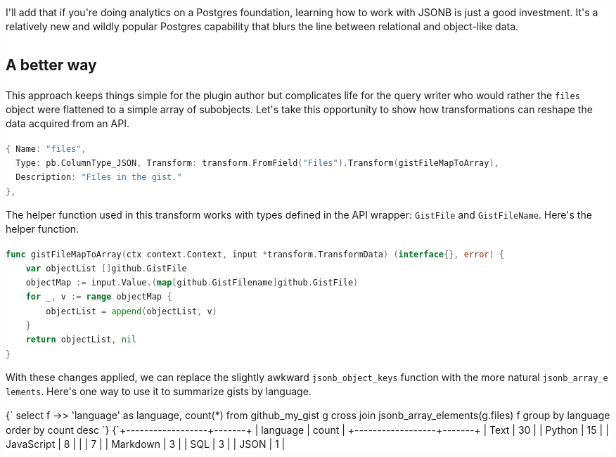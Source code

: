 I'll add that if you're doing analytics on a Postgres foundation, learning how to work with JSONB is just a good investment. It's a relatively new and wildly popular Postgres capability that blurs the line between relational and object-like data.
## A better way

This approach keeps things simple for the plugin author but complicates life for the query writer who would rather the `files` object were flattened to a simple array of subobjects. Let's take this opportunity to show how transformations can reshape the data acquired from an API. 

```go
{ Name: "files", 
  Type: pb.ColumnType_JSON, Transform: transform.FromField("Files").Transform(gistFileMapToArray), 
  Description: "Files in the gist."
},
```

The helper function used in this transform works with types defined in the API wrapper: `GistFile` and `GistFileName`. Here's the helper function.

```go
func gistFileMapToArray(ctx context.Context, input *transform.TransformData) (interface{}, error) {
	var objectList []github.GistFile
	objectMap := input.Value.(map[github.GistFilename]github.GistFile)
	for _, v := range objectMap {
		objectList = append(objectList, v)
	}
	return objectList, nil
}
```

With these changes applied, we can replace the slightly awkward `jsonb_object_keys` function with the more natural `jsonb_array_elements`. Here's one way to use it to summarize gists by language.

<Terminal mode="light">
  <TerminalCommand>
    {`
select 
  f ->> 'language' as language,
  count(*)
from 
  github_my_gist g
cross join
  jsonb_array_elements(g.files) f
group by
  language
order by 
  count desc
`}
  </TerminalCommand>
  <TerminalResult>
{`+------------------+-------+
| language         | count |
+------------------+-------+
| Text             | 30    |
| Python           | 15    |
| JavaScript       | 8     |
| <null>           | 7     |
| Markdown         | 3     |
| SQL              | 3     |
| JSON             | 1     |